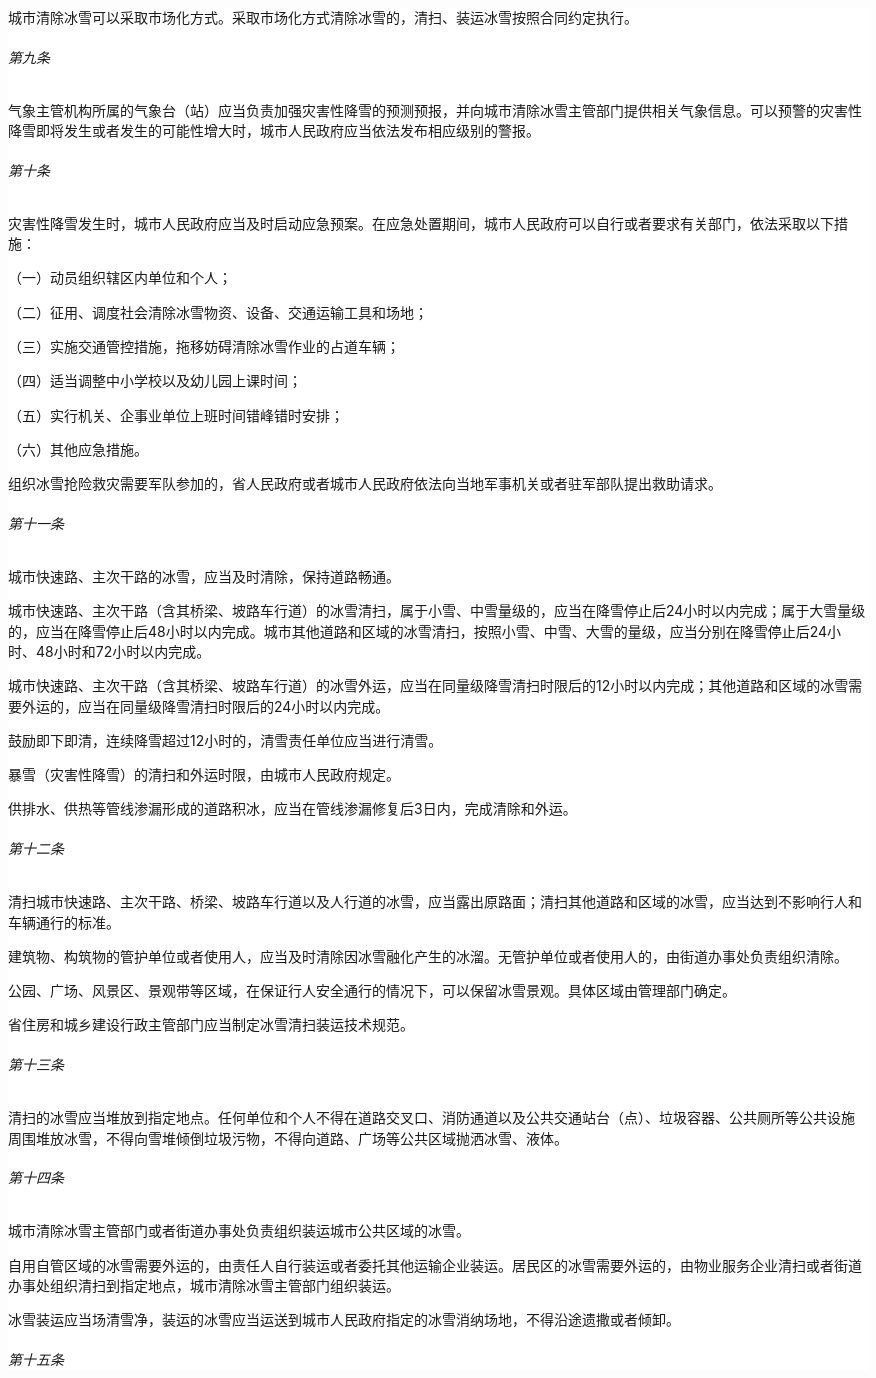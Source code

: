 城市清除冰雪可以采取市场化方式。采取市场化方式清除冰雪的，清扫、装运冰雪按照合同约定执行。

###### 第九条

气象主管机构所属的气象台（站）应当负责加强灾害性降雪的预测预报，并向城市清除冰雪主管部门提供相关气象信息。可以预警的灾害性降雪即将发生或者发生的可能性增大时，城市人民政府应当依法发布相应级别的警报。

###### 第十条

灾害性降雪发生时，城市人民政府应当及时启动应急预案。在应急处置期间，城市人民政府可以自行或者要求有关部门，依法采取以下措施：

（一）动员组织辖区内单位和个人；

（二）征用、调度社会清除冰雪物资、设备、交通运输工具和场地；

（三）实施交通管控措施，拖移妨碍清除冰雪作业的占道车辆；

（四）适当调整中小学校以及幼儿园上课时间；

（五）实行机关、企事业单位上班时间错峰错时安排；

（六）其他应急措施。

组织冰雪抢险救灾需要军队参加的，省人民政府或者城市人民政府依法向当地军事机关或者驻军部队提出救助请求。

###### 第十一条

城市快速路、主次干路的冰雪，应当及时清除，保持道路畅通。

城市快速路、主次干路（含其桥梁、坡路车行道）的冰雪清扫，属于小雪、中雪量级的，应当在降雪停止后24小时以内完成；属于大雪量级的，应当在降雪停止后48小时以内完成。城市其他道路和区域的冰雪清扫，按照小雪、中雪、大雪的量级，应当分别在降雪停止后24小时、48小时和72小时以内完成。

城市快速路、主次干路（含其桥梁、坡路车行道）的冰雪外运，应当在同量级降雪清扫时限后的12小时以内完成；其他道路和区域的冰雪需要外运的，应当在同量级降雪清扫时限后的24小时以内完成。

鼓励即下即清，连续降雪超过12小时的，清雪责任单位应当进行清雪。

暴雪（灾害性降雪）的清扫和外运时限，由城市人民政府规定。

供排水、供热等管线渗漏形成的道路积冰，应当在管线渗漏修复后3日内，完成清除和外运。

###### 第十二条

清扫城市快速路、主次干路、桥梁、坡路车行道以及人行道的冰雪，应当露出原路面；清扫其他道路和区域的冰雪，应当达到不影响行人和车辆通行的标准。

建筑物、构筑物的管护单位或者使用人，应当及时清除因冰雪融化产生的冰溜。无管护单位或者使用人的，由街道办事处负责组织清除。

公园、广场、风景区、景观带等区域，在保证行人安全通行的情况下，可以保留冰雪景观。具体区域由管理部门确定。

省住房和城乡建设行政主管部门应当制定冰雪清扫装运技术规范。

###### 第十三条

清扫的冰雪应当堆放到指定地点。任何单位和个人不得在道路交叉口、消防通道以及公共交通站台（点）、垃圾容器、公共厕所等公共设施周围堆放冰雪，不得向雪堆倾倒垃圾污物，不得向道路、广场等公共区域抛洒冰雪、液体。

###### 第十四条

城市清除冰雪主管部门或者街道办事处负责组织装运城市公共区域的冰雪。

自用自管区域的冰雪需要外运的，由责任人自行装运或者委托其他运输企业装运。居民区的冰雪需要外运的，由物业服务企业清扫或者街道办事处组织清扫到指定地点，城市清除冰雪主管部门组织装运。

冰雪装运应当场清雪净，装运的冰雪应当运送到城市人民政府指定的冰雪消纳场地，不得沿途遗撒或者倾卸。

###### 第十五条
